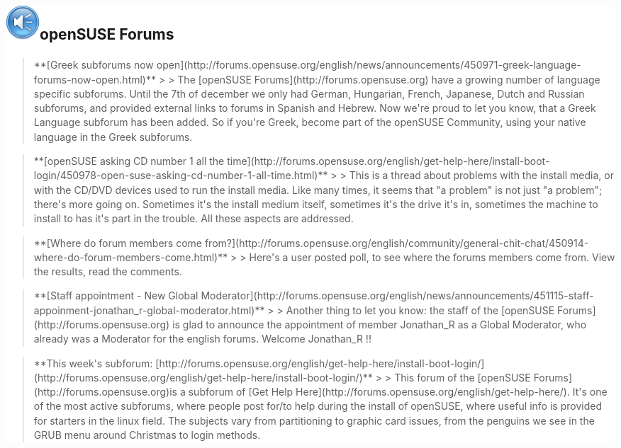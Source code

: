 ## ![Header Picture](/wp-content/uploads/2010/12/OWN-oxygen-openSUSE-Forums.png)openSUSE Forums

<blockquote>**[Greek subforums now open](http://forums.opensuse.org/english/news/announcements/450971-greek-language-forums-now-open.html)**
> 
> 
      The [openSUSE Forums](http://forums.opensuse.org) have a growing number of language specific subforums. Until the 7th of december we only had German, Hungarian, French, Japanese, Dutch and Russian subforums, and provided external links to forums in Spanish and Hebrew. Now we're proud to let you know, that a Greek Language subforum has been added. So if you're Greek, become part of the openSUSE Community, using your native language in the Greek subforums.
      
> 
> </blockquote>

<blockquote>**[openSUSE asking CD number 1 all the time](http://forums.opensuse.org/english/get-help-here/install-boot-login/450978-open-suse-asking-cd-number-1-all-time.html)**
> 
> This is a thread about problems with the install media, or with the CD/DVD devices used to run the install media. Like many times, it seems that "a problem" is not just "a problem"; there's more going on. Sometimes it's the install medium itself, sometimes it's the drive it's in, sometimes the machine to install to has it's part in the trouble. All these aspects are addressed.
      
> 
> </blockquote>

<blockquote>**[Where do forum members come from?](http://forums.opensuse.org/english/community/general-chit-chat/450914-where-do-forum-members-come.html)**
> 
> 
      Here's a user posted poll, to see where the forums members come from. View the results, read the comments.
      
> 
> </blockquote>

<blockquote>**[Staff appointment - New Global Moderator](http://forums.opensuse.org/english/news/announcements/451115-staff-appoinment-jonathan_r-global-moderator.html)**
> 
> 
      Another thing to let you know: the staff of the [openSUSE Forums](http://forums.opensuse.org) is glad to announce the appointment of member Jonathan_R as a Global Moderator, who already was a Moderator for the english forums. Welcome Jonathan_R !!
      
> 
> </blockquote>

<blockquote>**This week's subforum: 
      [http://forums.opensuse.org/english/get-help-here/install-boot-login/](http://forums.opensuse.org/english/get-help-here/install-boot-login/)**
> 
> 
      This forum of the [openSUSE Forums](http://forums.opensuse.org)is a subforum of [Get Help Here](http://forums.opensuse.org/english/get-help-here/). It's one of the most active subforums, where people post for/to help during the install of openSUSE, where useful info is provided for starters in the linux field. The subjects vary from partitioning to graphic card issues, from the penguins we see in the GRUB menu around Christmas to login methods.    
    